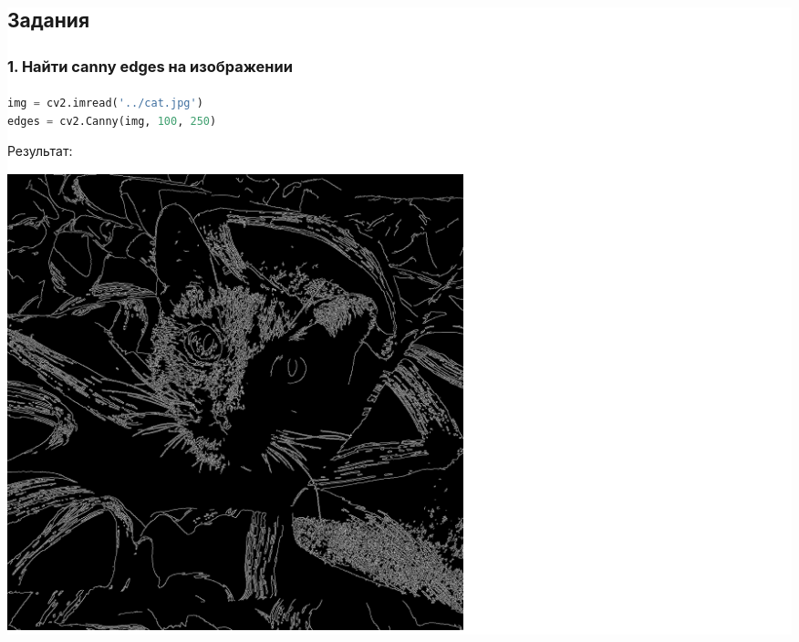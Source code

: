 ## Задания

### 1. Найти canny edges на изображении
```python
img = cv2.imread('../cat.jpg')
edges = cv2.Canny(img, 100, 250)
```
Результат:

<img src="1_canny_edges/result.jpg" alt="alt text" width="500">
